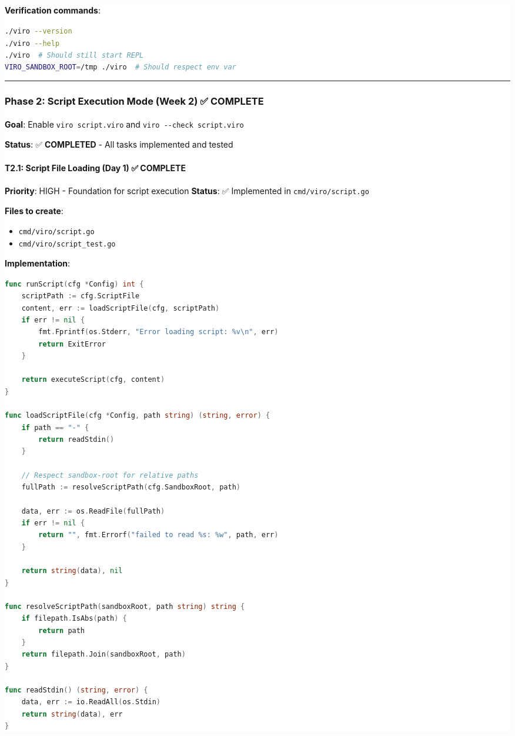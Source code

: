 **Verification commands**:

```bash
./viro --version
./viro --help
./viro  # Should still start REPL
VIRO_SANDBOX_ROOT=/tmp ./viro  # Should respect env var
```

---

### Phase 2: Script Execution Mode (Week 2) ✅ COMPLETE

**Goal**: Enable `viro script.viro` and `viro --check script.viro`

**Status**: ✅ **COMPLETED** - All tasks implemented and tested

#### T2.1: Script File Loading (Day 1) ✅ COMPLETE

**Priority**: HIGH - Foundation for script execution
**Status**: ✅ Implemented in `cmd/viro/script.go`

**Files to create**:

- `cmd/viro/script.go`
- `cmd/viro/script_test.go`

**Implementation**:

```go
func runScript(cfg *Config) int {
    scriptPath := cfg.ScriptFile
    content, err := loadScriptFile(cfg, scriptPath)
    if err != nil {
        fmt.Fprintf(os.Stderr, "Error loading script: %v\n", err)
        return ExitError
    }

    return executeScript(cfg, content)
}

func loadScriptFile(cfg *Config, path string) (string, error) {
    if path == "-" {
        return readStdin()
    }

    // Respect sandbox-root for relative paths
    fullPath := resolveScriptPath(cfg.SandboxRoot, path)

    data, err := os.ReadFile(fullPath)
    if err != nil {
        return "", fmt.Errorf("failed to read %s: %w", path, err)
    }

    return string(data), nil
}

func resolveScriptPath(sandboxRoot, path string) string {
    if filepath.IsAbs(path) {
        return path
    }
    return filepath.Join(sandboxRoot, path)
}

func readStdin() (string, error) {
    data, err := io.ReadAll(os.Stdin)
    return string(data), err
}
```